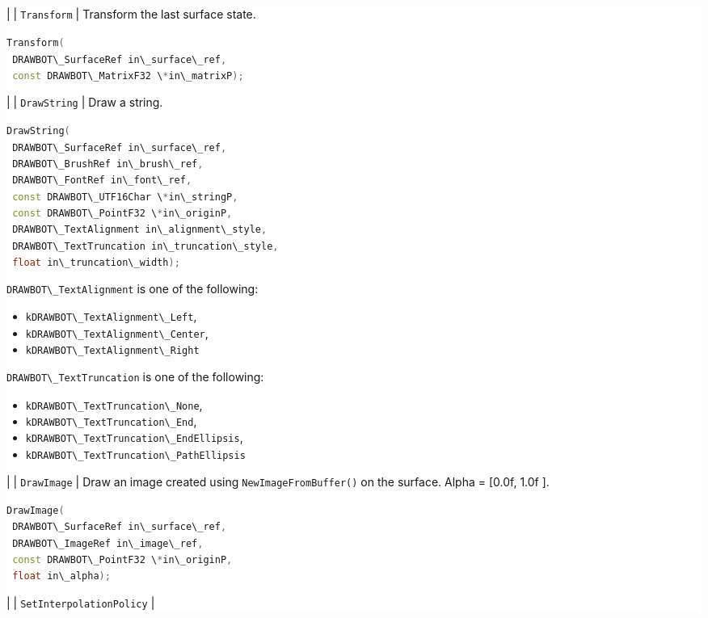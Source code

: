 |
| `Transform` | Transform the last surface state.

```cpp
Transform(
 DRAWBOT\_SurfaceRef in\_surface\_ref,
 const DRAWBOT\_MatrixF32 \*in\_matrixP);

```

|
| `DrawString` | Draw a string.

```cpp
DrawString(
 DRAWBOT\_SurfaceRef in\_surface\_ref,
 DRAWBOT\_BrushRef in\_brush\_ref,
 DRAWBOT\_FontRef in\_font\_ref,
 const DRAWBOT\_UTF16Char \*in\_stringP,
 const DRAWBOT\_PointF32 \*in\_originP,
 DRAWBOT\_TextAlignment in\_alignment\_style,
 DRAWBOT\_TextTruncation in\_truncation\_style,
 float in\_truncation\_width);

```

`DRAWBOT\_TextAlignment` is one of the following:

- `kDRAWBOT\_TextAlignment\_Left`,
- `kDRAWBOT\_TextAlignment\_Center`,
- `kDRAWBOT\_TextAlignment\_Right`

`DRAWBOT\_TextTruncation` is one of the following:

- `kDRAWBOT\_TextTruncation\_None`,
- `kDRAWBOT\_TextTruncation\_End`,
- `kDRAWBOT\_TextTruncation\_EndEllipsis`,
- `kDRAWBOT\_TextTruncation\_PathEllipsis`

|
| `DrawImage` | Draw an image created using `NewImageFromBuffer()` on the surface. Alpha = [0.0f, 1.0f ].

```cpp
DrawImage(
 DRAWBOT\_SurfaceRef in\_surface\_ref,
 DRAWBOT\_ImageRef in\_image\_ref,
 const DRAWBOT\_PointF32 \*in\_originP,
 float in\_alpha);

```

|
| `SetInterpolationPolicy` |
